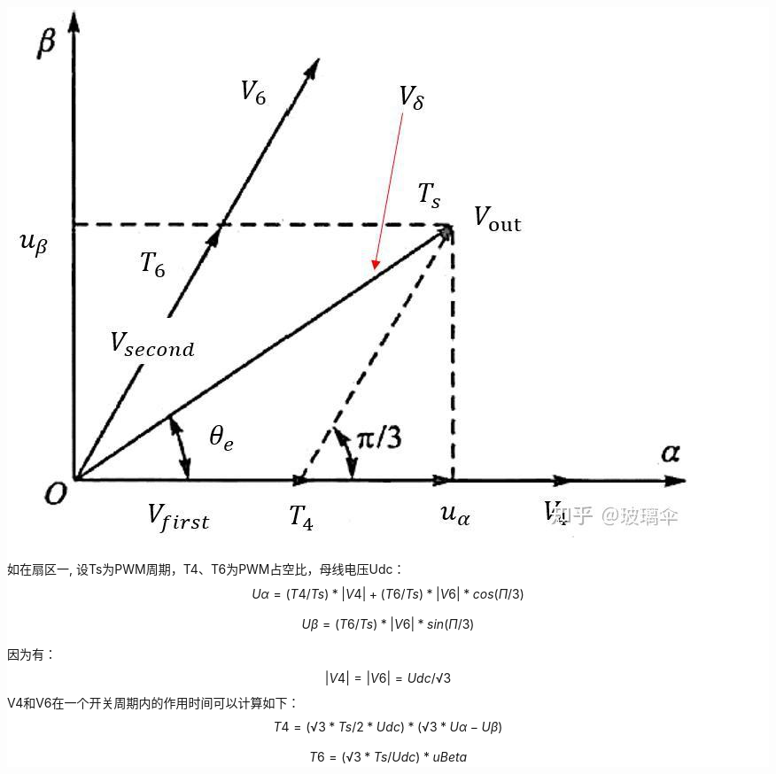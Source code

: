 ![](img\扇区1.jpg)

如在扇区一, 设Ts为PWM周期，T4、T6为PWM占空比，母线电压Udc：
$$
Uα = (T4 / Ts) * |V4| + (T6/Ts) * |V6| * cos(Π/3)
$$

$$
Uβ = (T6/Ts) * |V6| * sin(Π/3)
$$

因为有：
$$
|V4| = |V6| = Udc / √3
$$
V4和V6在一个开关周期内的作用时间可以计算如下：
$$
T4 = (√3 * Ts/2 * Udc) * (√3 * Uα-Uβ)
$$

$$
T6 = (√3 * Ts/Udc) * uBeta
$$

